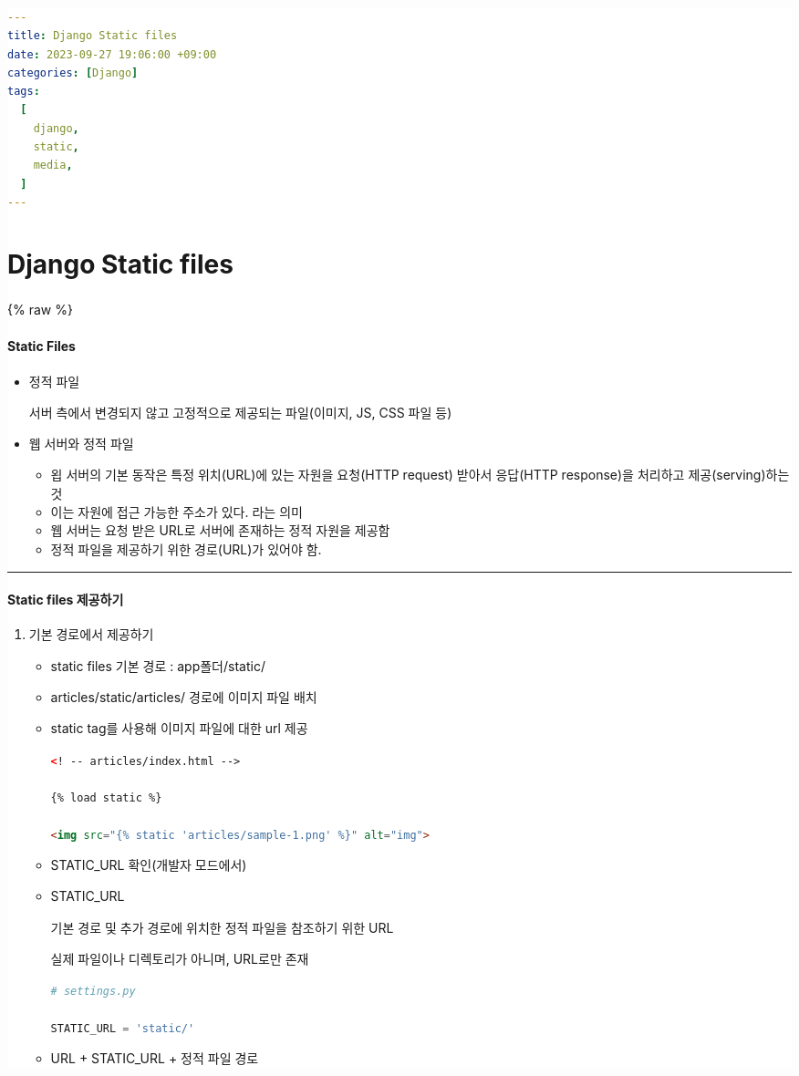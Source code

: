 ```yaml
---
title: Django Static files
date: 2023-09-27 19:06:00 +09:00
categories: [Django]
tags:
  [
    django,
    static,
    media,
  ]
---
```


# Django Static files
{% raw %}
#### Static Files

- 정적 파일

  서버 측에서 변경되지 않고 고정적으로 제공되는 파일(이미지, JS, CSS 파일 등)



- 웹 서버와 정적 파일
  - 욉 서버의 기본 동작은 특정 위치(URL)에 있는 자원을 요청(HTTP request) 받아서 응답(HTTP response)을 처리하고 제공(serving)하는 것
  - 이는 자원에 접근 가능한 주소가 있다. 라는 의미
  - 웹 서버는 요청 받은 URL로 서버에 존재하는 정적 자원을 제공함
  - 정적 파일을 제공하기 위한 경로(URL)가 있어야 함.



---

#### Static files 제공하기

1. 기본 경로에서 제공하기

   - static files 기본 경로 : app폴더/static/

   - articles/static/articles/ 경로에 이미지 파일 배치

   - static tag를 사용해 이미지 파일에 대한 url 제공

     ```html
     <! -- articles/index.html -->
     
     {% load static %}
     
     <img src="{% static 'articles/sample-1.png' %}" alt="img">
     ```

   - STATIC_URL 확인(개발자 모드에서)

   - STATIC_URL

     기본 경로 및 추가 경로에 위치한 정적 파일을 참조하기 위한 URL

     실제 파일이나 디렉토리가 아니며, URL로만 존재

     ```python
     # settings.py
     
     STATIC_URL = 'static/'
     ```

   

   - URL + STATIC_URL + 정적 파일 경로

     ```python